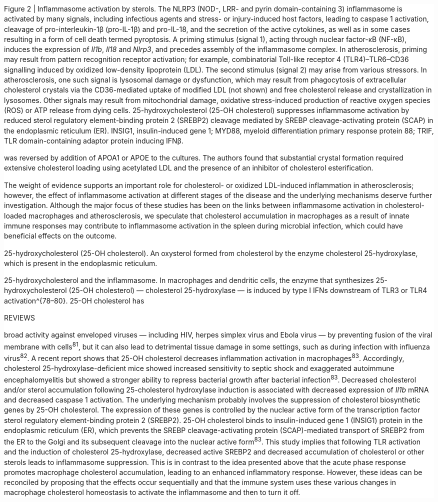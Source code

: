 
Figure 2 | Inflammasome activation by sterols. The NLRP3 (NOD-, LRR- and pyrin domain-containing 3) inflammasome is activated by many signals, including infectious agents and stress- or injury-induced host factors, leading to caspase 1 activation, cleavage of pro-interleukin-1β (pro-IL-1β) and pro-IL-18, and the secretion of the active cytokines, as well as in some cases resulting in a form of cell death termed pyroptosis. A priming stimulus (signal 1), acting through nuclear factor-κB (NF-κB), induces the expression of *Il1b*, *Il18* and *Nlrp3*, and precedes assembly of the inflammasome complex. In atherosclerosis, priming may result from pattern recognition receptor activation; for example, combinatorial Toll-like receptor 4 (TLR4)–TLR6–CD36 signalling induced by oxidized low-density lipoprotein (LDL). The second stimulus (signal 2) may arise from various stressors. In atherosclerosis, one such signal is lysosomal damage or dysfunction, which may result from phagocytosis of extracellular cholesterol crystals via the CD36-mediated uptake of modified LDL (not shown) and free cholesterol release and crystallization in lysosomes. Other signals may result from mitochondrial damage, oxidative stress-induced production of reactive oxygen species (ROS) or ATP release from dying cells. 25-hydroxycholesterol (25-OH cholesterol) suppresses inflammasome activation by reduced sterol regulatory element-binding protein 2 (SREBP2) cleavage mediated by SREBP cleavage-activating protein (SCAP) in the endoplasmic reticulum (ER). INSIG1, insulin-induced gene 1; MYD88, myeloid differentiation primary response protein 88; TRIF, TLR domain-containing adaptor protein inducing IFNβ.

was reversed by addition of APOA1 or APOE to the cultures. The authors found that substantial crystal formation required extensive cholesterol loading using acetylated LDL and the presence of an inhibitor of cholesterol esterification.

The weight of evidence supports an important role for cholesterol- or oxidized LDL-induced inflammation in atherosclerosis; however, the effect of inflammasome activation at different stages of the disease and the underlying mechanisms deserve further investigation. Although the major focus of these studies has been on the links between inflammasome activation in cholesterol-loaded macrophages and atherosclerosis, we speculate that cholesterol accumulation in macrophages as a result of innate immune responses may contribute to inflammasome activation in the spleen during microbial infection, which could have beneficial effects on the outcome.

25-hydroxycholesterol (25-OH cholesterol). An oxysterol formed from cholesterol by the enzyme cholesterol 25-hydroxylase, which is present in the endoplasmic reticulum.

25-hydroxycholesterol and the inflammasome. In macrophages and dendritic cells, the enzyme that synthesizes 25-hydroxycholesterol (25-OH cholesterol) — cholesterol 25-hydroxylase — is induced by type I IFNs downstream of TLR3 or TLR4 activation^{78–80}. 25-OH cholesterol has

REVIEWS

broad activity against enveloped viruses — including HIV, herpes simplex virus and Ebola virus — by preventing fusion of the viral membrane with cells<sup>81</sup>, but it can also lead to detrimental tissue damage in some settings, such as during infection with influenza virus<sup>82</sup>. A recent report shows that 25-OH cholesterol decreases inflammation activation in macrophages<sup>83</sup>. Accordingly, cholesterol 25-hydroxylase-deficient mice showed increased sensitivity to septic shock and exaggerated autoimmune encephalomyelitis but showed a stronger ability to repress bacterial growth after bacterial infection<sup>83</sup>. Decreased cholesterol and/or sterol accumulation following 25-cholesterol hydroxylase induction is associated with decreased expression of *Il1b* mRNA and decreased caspase 1 activation. The underlying mechanism probably involves the suppression of cholesterol biosynthetic genes by 25-OH cholesterol. The expression of these genes is controlled by the nuclear active form of the transcription factor sterol regulatory element-binding protein 2 (SREBP2). 25-OH cholesterol binds to insulin-induced gene 1 (INSIG1) protein in the endoplasmic reticulum (ER), which prevents the SREBP cleavage-activating protein (SCAP)-mediated transport of SREBP2 from the ER to the Golgi and its subsequent cleavage into the nuclear active form<sup>83</sup>. This study implies that following TLR activation and the induction of cholesterol 25-hydroxylase, decreased active SREBP2 and decreased accumulation of cholesterol or other sterols leads to inflammasome suppression. This is in contrast to the idea presented above that the acute phase response promotes macrophage cholesterol accumulation, leading to an enhanced inflammatory response. However, these ideas can be reconciled by proposing that the effects occur sequentially and that the immune system uses these various changes in macrophage cholesterol homeostasis to activate the inflammasome and then to turn it off.
